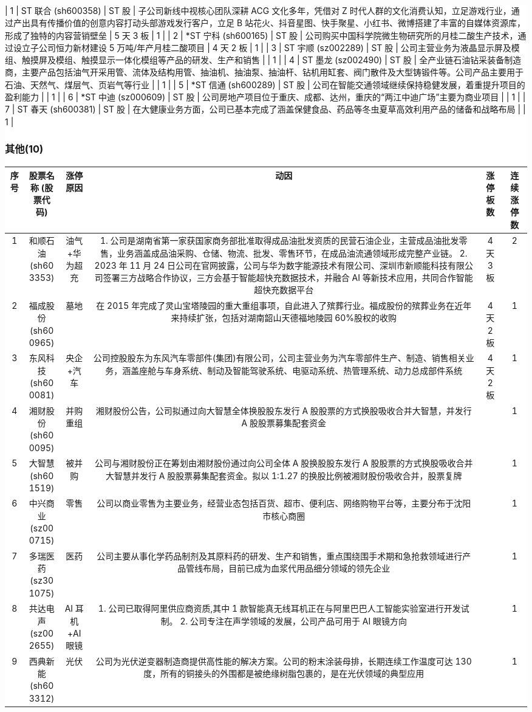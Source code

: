 |  1   |  ST 联合 (sh600358)  |  ST 股   | 子公司新线中视核心团队深耕 ACG 文化多年，凭借对 Z 时代人群的文化消费认知，立足游戏行业，通过产出具有传播价值的创意内容打动头部游戏发行客户，立足 B 站花火、抖音星图、快手聚星、小红书、微博搭建了丰富的自媒体资源库，形成了独特的内容营销壁垒 | 5 天 3 板 |     1      |
|  2   | \*ST 宁科 (sh600165) |  ST 股   |                                                                     公司购买中国科学院微生物研究所的月桂二酸生产技术，通过设立子公司恒力新材建设 5 万吨/年产月桂二酸项目                                                                      | 4 天 2 板 |     1      |
|  3   |  ST 宇顺 (sz002289)  |  ST 股   |                                                                           公司主营业务为液晶显示屏及模组、触摸屏及模组、触摸显示一体化模组等产品的研发、生产和销售                                                                            |           |     1      |
|  4   |  ST 墨龙 (sz002490)  |  ST 股   |                             全产业链石油钻采装备制造商，主要产品包括油气开采用管、流体及结构用管、抽油机、抽油泵、抽油杆、钻机用缸套、阀门散件及大型铸锻件等。公司产品主要用于石油、天然气、煤层气、页岩气等行业                              |           |     1      |
|  5   | \*ST 信通 (sh600289) |  ST 股   |                                                                                          公司在智能交通领域继续保持稳健发展，着重提升项目的盈利能力                                                                                           |           |     1      |
|  6   | \*ST 中迪 (sz000609) |  ST 股   |                                                                                    公司房地产项目位于重庆、成都、达州，重庆的“两江中迪广场”主要为商业项目                                                                                     |           |     1      |
|  7   |  ST 春天 (sh600381)  |  ST 股   |                                                                          在大健康业务方面，公司已基本完成了涵盖保健食品、药品等冬虫夏草高效利用产品的储备和战略布局                                                                           |           |     1      |

### 其他(10)

| 序号 | 股票名称 (股票代码) |    涨停原因     |                                                                                                                                                                                       动因                                                                                                                                                                                       | 涨停板数  | 连续涨停数 |
| :--: | :-----------------: | :-------------: | :------------------------------------------------------------------------------------------------------------------------------------------------------------------------------------------------------------------------------------------------------------------------------------------------------------------------------------------------------------------------------: | :-------: | :--------: |
|  1   | 和顺石油 (sh603353) |  油气+华为超充  | 1. 公司是湖南省第一家获国家商务部批准取得成品油批发资质的民营石油企业，主营成品油批发零售，业务涵盖成品油采购、仓储、物流、批发、零售环节，在成品油流通领域形成完整产业链。 2. 2023 年 11 月 24 日公司在官网披露，公司与华为数字能源技术有限公司、深圳市新顺能科技有限公司签署三方战略合作协议，三方会基于智能超快充数据技术，并融合 AI 等新技术应用，共同合作智能超快充数据平台 | 4 天 3 板 |     2      |
|  2   | 福成股份 (sh600965) |      墓地       |                                                                                                                   在 2015 年完成了灵山宝塔陵园的重大重组事项，自此进入了殡葬行业。福成股份的殡葬业务在近年来持续扩张，包括对湖南韶山天德福地陵园 60%股权的收购                                                                                                                   | 4 天 2 板 |     1      |
|  3   | 东风科技 (sh600081) |    央企+汽车    |                                                                                                  公司控股股东为东风汽车零部件(集团)有限公司，公司主营业务为汽车零部件生产、制造、销售相关业务，涵盖座舱与车身系统、制动及智能驾驶系统、电驱动系统、热管理系统、动力总成部件系统                                                                                                  | 4 天 2 板 |     1      |
|  4   | 湘财股份 (sh600095) |    并购重组     |                                                                                                                                  湘财股份公告，公司拟通过向大智慧全体换股股东发行 A 股股票的方式换股吸收合并大智慧，并发行 A 股股票募集配套资金                                                                                                                                  |           |     1      |
|  5   |  大智慧 (sh601519)  |     被并购      |                                                                                                 公司与湘财股份正在筹划由湘财股份通过向公司全体 A 股换股股东发行 A 股股票的方式换股吸收合并大智慧并发行 A 股股票募集配套资金。拟以 1:1.27 的换股比例被湘财股份吸收合并，股票复牌                                                                                                  |           |     1      |
|  6   | 中兴商业 (sz000715) |      零售       |                                                                                                                                        公司以商业零售为主要业务，经营业态包括百货、超市、便利店、网络购物平台等，主要分布于沈阳市核心商圈                                                                                                                                        |           |     1      |
|  7   | 多瑞医药 (sz301075) |      医药       |                                                                                                                    公司主要从事化学药品制剂及其原料药的研发、生产和销售，重点围绕围手术期和急抢救领域进行产品管线布局，目前已成为血浆代用品细分领域的领先企业                                                                                                                    |           |     1      |
|  8   | 共达电声 (sz002655) | AI 耳机+AI 眼镜 |                                                                                                              1. 公司已取得阿里供应商资质,其中 1 款智能真无线耳机正在与阿里巴巴人工智能实验室进行开发试制。 2. 公司专注在声学领域的发展，公司产品可用于 AI 眼镜方向                                                                                                               |           |     1      |
|  9   | 西典新能 (sh603312) |      光伏       |                                                                                                           公司为光伏逆变器制造商提供高性能的解决方案。公司的粉末涂装母排，长期连续工作温度可达 130 度，所有的铜接头的外围都是被绝缘树脂包裹的，是在光伏领域的典型应用                                                                                                            |           |     1      |